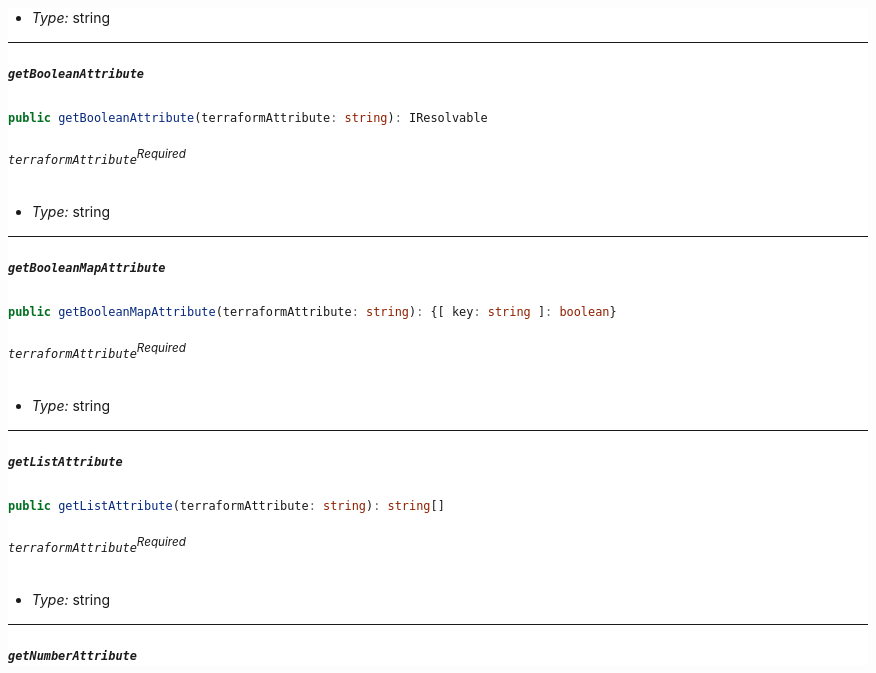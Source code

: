 - *Type:* string

---

##### `getBooleanAttribute` <a name="getBooleanAttribute" id="@cdktf/provider-databricks.vectorSearchEndpoint.VectorSearchEndpointEndpointStatusOutputReference.getBooleanAttribute"></a>

```typescript
public getBooleanAttribute(terraformAttribute: string): IResolvable
```

###### `terraformAttribute`<sup>Required</sup> <a name="terraformAttribute" id="@cdktf/provider-databricks.vectorSearchEndpoint.VectorSearchEndpointEndpointStatusOutputReference.getBooleanAttribute.parameter.terraformAttribute"></a>

- *Type:* string

---

##### `getBooleanMapAttribute` <a name="getBooleanMapAttribute" id="@cdktf/provider-databricks.vectorSearchEndpoint.VectorSearchEndpointEndpointStatusOutputReference.getBooleanMapAttribute"></a>

```typescript
public getBooleanMapAttribute(terraformAttribute: string): {[ key: string ]: boolean}
```

###### `terraformAttribute`<sup>Required</sup> <a name="terraformAttribute" id="@cdktf/provider-databricks.vectorSearchEndpoint.VectorSearchEndpointEndpointStatusOutputReference.getBooleanMapAttribute.parameter.terraformAttribute"></a>

- *Type:* string

---

##### `getListAttribute` <a name="getListAttribute" id="@cdktf/provider-databricks.vectorSearchEndpoint.VectorSearchEndpointEndpointStatusOutputReference.getListAttribute"></a>

```typescript
public getListAttribute(terraformAttribute: string): string[]
```

###### `terraformAttribute`<sup>Required</sup> <a name="terraformAttribute" id="@cdktf/provider-databricks.vectorSearchEndpoint.VectorSearchEndpointEndpointStatusOutputReference.getListAttribute.parameter.terraformAttribute"></a>

- *Type:* string

---

##### `getNumberAttribute` <a name="getNumberAttribute" id="@cdktf/provider-databricks.vectorSearchEndpoint.VectorSearchEndpointEndpointStatusOutputReference.getNumberAttribute"></a>
